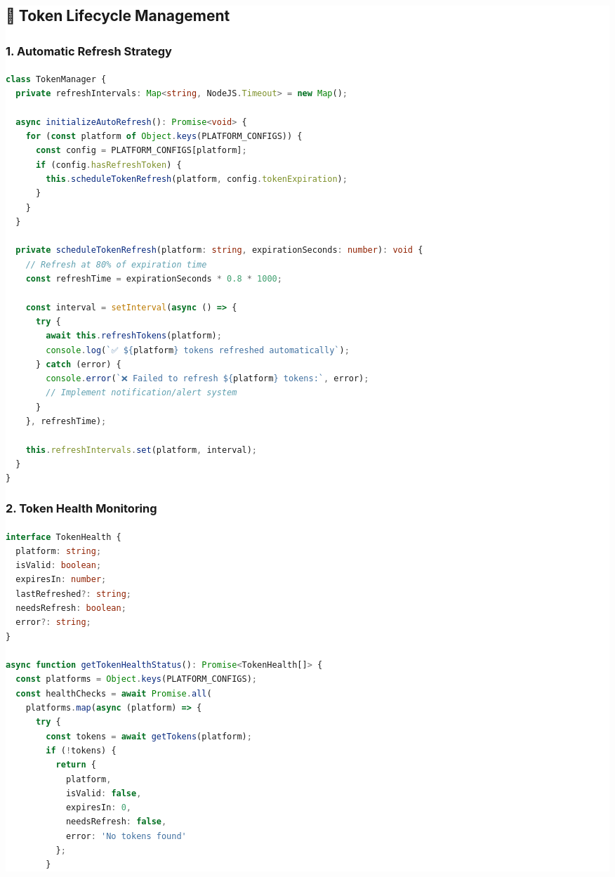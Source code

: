 ## 🔄 Token Lifecycle Management

### 1. Automatic Refresh Strategy

```typescript
class TokenManager {
  private refreshIntervals: Map<string, NodeJS.Timeout> = new Map();

  async initializeAutoRefresh(): Promise<void> {
    for (const platform of Object.keys(PLATFORM_CONFIGS)) {
      const config = PLATFORM_CONFIGS[platform];
      if (config.hasRefreshToken) {
        this.scheduleTokenRefresh(platform, config.tokenExpiration);
      }
    }
  }

  private scheduleTokenRefresh(platform: string, expirationSeconds: number): void {
    // Refresh at 80% of expiration time
    const refreshTime = expirationSeconds * 0.8 * 1000;
    
    const interval = setInterval(async () => {
      try {
        await this.refreshTokens(platform);
        console.log(`✅ ${platform} tokens refreshed automatically`);
      } catch (error) {
        console.error(`❌ Failed to refresh ${platform} tokens:`, error);
        // Implement notification/alert system
      }
    }, refreshTime);

    this.refreshIntervals.set(platform, interval);
  }
}
```

### 2. Token Health Monitoring

```typescript
interface TokenHealth {
  platform: string;
  isValid: boolean;
  expiresIn: number;
  lastRefreshed?: string;
  needsRefresh: boolean;
  error?: string;
}

async function getTokenHealthStatus(): Promise<TokenHealth[]> {
  const platforms = Object.keys(PLATFORM_CONFIGS);
  const healthChecks = await Promise.all(
    platforms.map(async (platform) => {
      try {
        const tokens = await getTokens(platform);
        if (!tokens) {
          return {
            platform,
            isValid: false,
            expiresIn: 0,
            needsRefresh: false,
            error: 'No tokens found'
          };
        }
```